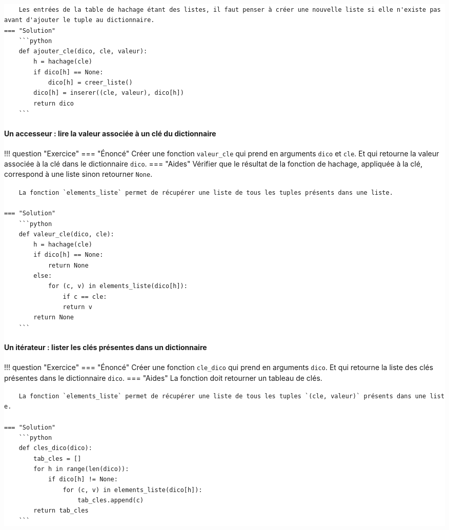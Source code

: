         Les entrées de la table de hachage étant des listes, il faut penser à créer une nouvelle liste si elle n'existe pas avant d'ajouter le tuple au dictionnaire.
    === "Solution"
        ```python
        def ajouter_cle(dico, cle, valeur):
            h = hachage(cle)
            if dico[h] == None:
                dico[h] = creer_liste()
            dico[h] = inserer((cle, valeur), dico[h])
            return dico
        ```

#### Un accesseur : lire la valeur associée à un clé du dictionnaire
!!! question "Exercice"
    === "Énoncé"
        Créer une fonction `valeur_cle` qui prend en arguments `dico` et `cle`. Et qui retourne la valeur associée à la clé dans le dictionnaire `dico`.
    === "Aides"
        Vérifier que le résultat de la fonction de hachage, appliquée à la clé, correspond à une liste sinon retourner `None`.
        
        La fonction `elements_liste` permet de récupérer une liste de tous les tuples présents dans une liste.

    === "Solution"
        ```python
        def valeur_cle(dico, cle):
            h = hachage(cle)
            if dico[h] == None:
                return None
            else:
                for (c, v) in elements_liste(dico[h]):
                    if c == cle:
                    return v
            return None
        ```

#### Un itérateur : lister les clés présentes dans un dictionnaire
!!! question "Exercice"
    === "Énoncé"
        Créer une fonction `cle_dico` qui prend en arguments `dico`. Et qui retourne la liste des clés présentes dans le dictionnaire `dico`.
    === "Aides"
        La fonction doit retourner un tableau de clés.
        
        La fonction `elements_liste` permet de récupérer une liste de tous les tuples `(cle, valeur)` présents dans une liste.

    === "Solution"
        ```python
        def cles_dico(dico):
            tab_cles = []
            for h in range(len(dico)):
                if dico[h] != None:
                    for (c, v) in elements_liste(dico[h]):
                        tab_cles.append(c)
            return tab_cles
        ```
